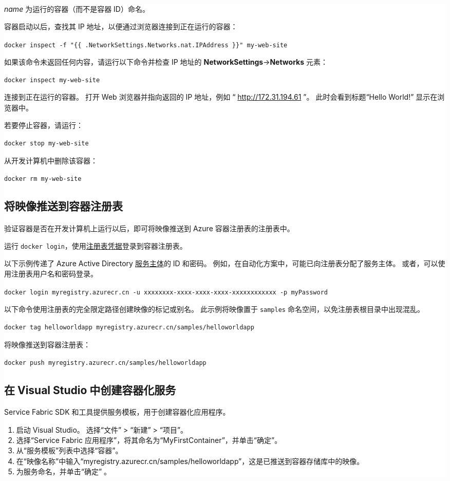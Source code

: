 *name* 为运行的容器（而不是容器 ID）命名。

容器启动以后，查找其 IP 地址，以便通过浏览器连接到正在运行的容器：
```
docker inspect -f "{{ .NetworkSettings.Networks.nat.IPAddress }}" my-web-site
```

如果该命令未返回任何内容，请运行以下命令并检查 IP 地址的 **NetworkSettings**->**Networks** 元素：
```
docker inspect my-web-site
```

连接到正在运行的容器。 打开 Web 浏览器并指向返回的 IP 地址，例如 “ http://172.31.194.61 ”。 此时会看到标题“Hello World!” 显示在浏览器中。

若要停止容器，请运行：

```
docker stop my-web-site
```

从开发计算机中删除该容器：

```
docker rm my-web-site
```

<a name="Push-Containers"></a>
## <a name="push-the-image-to-the-container-registry"></a>将映像推送到容器注册表
验证容器是否在开发计算机上运行以后，即可将映像推送到 Azure 容器注册表的注册表中。

运行 ``docker login``，使用[注册表凭据](../container-registry/container-registry-authentication.md)登录到容器注册表。

以下示例传递了 Azure Active Directory [服务主体](../active-directory/develop/app-objects-and-service-principals.md)的 ID 和密码。 例如，在自动化方案中，可能已向注册表分配了服务主体。 或者，可以使用注册表用户名和密码登录。

```
docker login myregistry.azurecr.cn -u xxxxxxxx-xxxx-xxxx-xxxx-xxxxxxxxxxxx -p myPassword
```

以下命令使用注册表的完全限定路径创建映像的标记或别名。 此示例将映像置于 ```samples``` 命名空间，以免注册表根目录中出现混乱。

```
docker tag helloworldapp myregistry.azurecr.cn/samples/helloworldapp
```

将映像推送到容器注册表：

```
docker push myregistry.azurecr.cn/samples/helloworldapp
```

## <a name="create-the-containerized-service-in-visual-studio"></a>在 Visual Studio 中创建容器化服务
Service Fabric SDK 和工具提供服务模板，用于创建容器化应用程序。

1. 启动 Visual Studio。 选择“文件” > “新建” > “项目”。
2. 选择“Service Fabric 应用程序”，将其命名为“MyFirstContainer”，并单击“确定”。
3. 从“服务模板”列表中选择“容器”。
4. 在“映像名称”中输入“myregistry.azurecr.cn/samples/helloworldapp”，这是已推送到容器存储库中的映像。
5. 为服务命名，并单击“确定” 。
